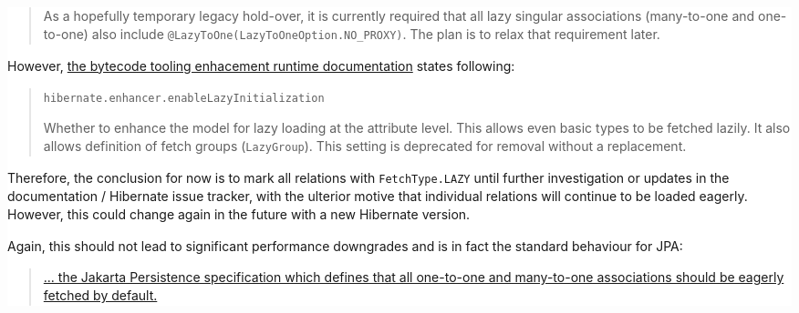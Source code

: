 > As a hopefully temporary legacy hold-over, it is currently required that all lazy singular associations (many-to-one and one-to-one) also  include `@LazyToOne(LazyToOneOption.NO_PROXY)`. The plan is to relax that requirement later.

However, [the bytecode tooling enhacement runtime documentation](https://docs.jboss.org/hibernate/orm/6.2/userguide/html_single/Hibernate_User_Guide.html#tooling-enhancement-runtime) states following:

> ```
> hibernate.enhancer.enableLazyInitialization
> ```
>
> Whether to enhance the model for lazy loading at the attribute level.  This allows even basic types to be fetched lazily.  It also allows definition of fetch groups (`LazyGroup`). This setting is deprecated for removal without a replacement.

Therefore, the conclusion for now is to mark all relations with `FetchType.LAZY` until further investigation or updates in the documentation / Hibernate issue tracker, with the ulterior motive that individual relations will continue to be loaded eagerly. However, this could change again in the future with a new Hibernate version.

Again, this should not lead to significant performance downgrades and is in fact the standard behaviour for JPA:

> [... the Jakarta Persistence specification which defines that all one-to-one  and many-to-one associations should be eagerly fetched by default.](https://docs.jboss.org/hibernate/orm/6.1/userguide/html_single/Hibernate_User_Guide.html#fetching-strategies)